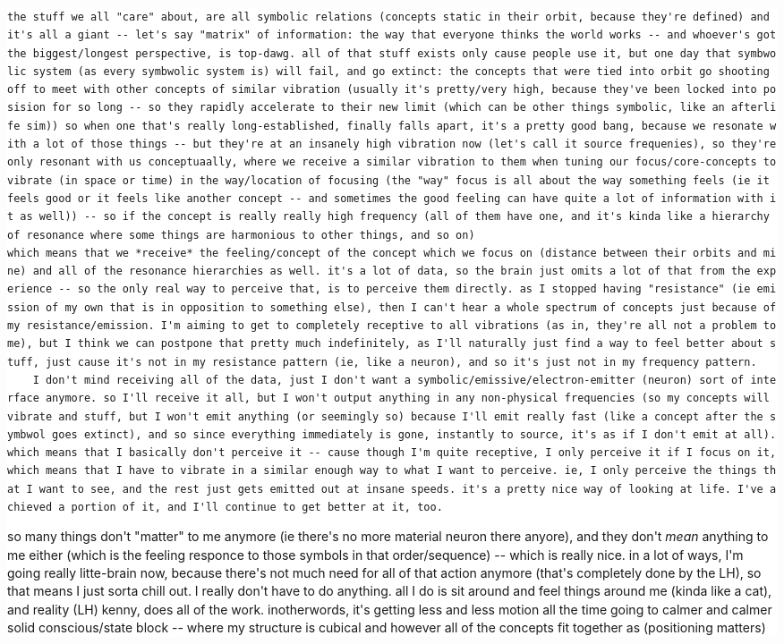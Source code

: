 	the stuff we all "care" about, are all symbolic relations (concepts static in their orbit, because they're defined) and it's all a giant -- let's say "matrix" of information: the way that everyone thinks the world works -- and whoever's got the biggest/longest perspective, is top-dawg. all of that stuff exists only cause people use it, but one day that symbwolic system (as every symbwolic system is) will fail, and go extinct: the concepts that were tied into orbit go shooting off to meet with other concepts of similar vibration (usually it's pretty/very high, because they've been locked into posision for so long -- so they rapidly accelerate to their new limit (which can be other things symbolic, like an afterlife sim)) so when one that's really long-established, finally falls apart, it's a pretty good bang, because we resonate with a lot of those things -- but they're at an insanely high vibration now (let's call it source frequenies), so they're only resonant with us conceptuaally, where we receive a similar vibration to them when tuning our focus/core-concepts to vibrate (in space or time) in the way/location of focusing (the "way" focus is all about the way something feels (ie it feels good or it feels like another concept -- and sometimes the good feeling can have quite a lot of information with it as well)) -- so if the concept is really really high frequency (all of them have one, and it's kinda like a hierarchy of resonance where some things are harmonious to other things, and so on)
	which means that we *receive* the feeling/concept of the concept which we focus on (distance between their orbits and mine) and all of the resonance hierarchies as well. it's a lot of data, so the brain just omits a lot of that from the experience -- so the only real way to perceive that, is to perceive them directly. as I stopped having "resistance" (ie emission of my own that is in opposition to something else), then I can't hear a whole spectrum of concepts just because of my resistance/emission. I'm aiming to get to completely receptive to all vibrations (as in, they're all not a problem to me), but I think we can postpone that pretty much indefinitely, as I'll naturally just find a way to feel better about stuff, just cause it's not in my resistance pattern (ie, like a neuron), and so it's just not in my frequency pattern.
		I don't mind receiving all of the data, just I don't want a symbolic/emissive/electron-emitter (neuron) sort of interface anymore. so I'll receive it all, but I won't output anything in any non-physical frequencies (so my concepts will vibrate and stuff, but I won't emit anything (or seemingly so) because I'll emit really fast (like a concept after the symbwol goes extinct), and so since everything immediately is gone, instantly to source, it's as if I don't emit at all).
	which means that I basically don't perceive it -- cause though I'm quite receptive, I only perceive it if I focus on it, which means that I have to vibrate in a similar enough way to what I want to perceive. ie, I only perceive the things that I want to see, and the rest just gets emitted out at insane speeds. it's a pretty nice way of looking at life. I've achieved a portion of it, and I'll continue to get better at it, too.
so many things don't "matter" to me anymore (ie there's no more material neuron there anyore), and they don't *mean* anything to me either (which is the feeling responce to those symbols in that order/sequence) -- which is really nice. in a lot of ways, I'm going really litte-brain now, because there's not much need for all of that action anymore (that's completely done by the LH), so that means I just sorta chill out. I really don't have to do anything. all I do is sit around and feel things around me (kinda like a cat), and reality (LH) kenny, does all of the work. inotherwords, it's getting less and less motion all the time going to calmer and calmer solid conscious/state block -- where my structure is cubical and however all of the concepts fit together as (positioning matters)